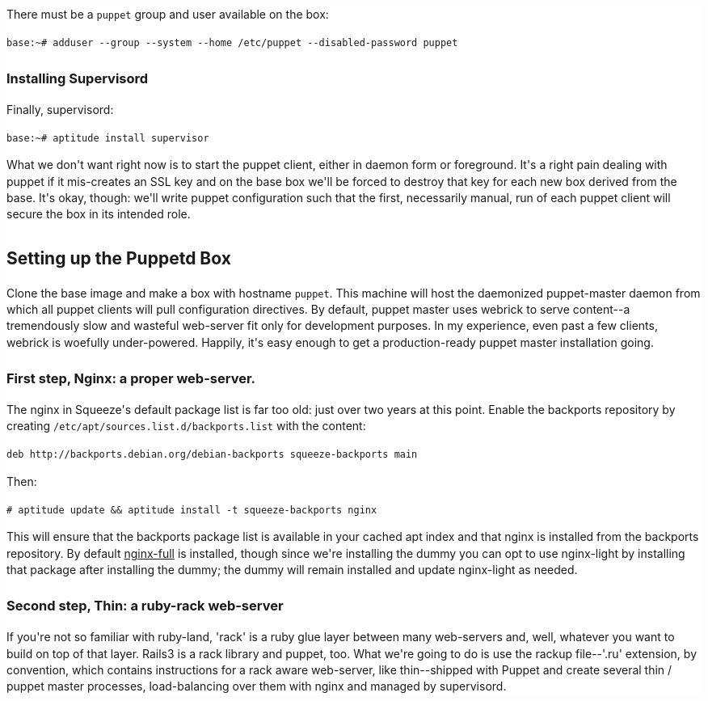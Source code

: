 There must be a `puppet` group and user available on the box:

    base:~# adduser --group --system --home /etc/puppet --disabled-password puppet

### Installing Supervisord

Finally, supervisord:

    base:~# aptitude install supervisor

What we don't want right now is to start the puppet client, either in daemon
form or foreground. It's a right pain dealing with puppet if it mis-creates an
SSL key and on the base box we'll be forced to destroy that key for each new box
derived from the base. It's okay, though: we'll write puppet configuration such
that the first, necessarily manual, run of each puppet client will secure the
box in its intended role.

## Setting up the Puppetd Box

Clone the base image and make a box with hostname `puppet`. This machine will
host the daemonized puppet-master daemon from which all puppet clients will pull
configuration directives. By default, puppet master uses webrick to serve
content--a tremendously slow and wasteful web-server fit only for development
purposes. In my experience, even past a few clients, webrick is woefully
under-powered. Happily, it's easy enough to get a production-ready puppet master
installation going.

### First step, Nginx: a proper web-server.

The nginx in Squeeze's default package list is far too old: just over two years
at this point. Enable the backports repository by creating
`/etc/apt/sources.list.d/backports.list` with the content:

    deb http://backports.debian.org/debian-backports squeeze-backports main

Then:

    # aptitude update && aptitude install -t squeeze-backports nginx

This will ensure that the backports package list is available in your cached apt
index and that nginx is installed from the backports repository. By default
[nginx-full](http://packages.debian.org/squeeze-backports/nginx-full) is
installed, though since we're installing the dummy you can opt to use
nginx-light by installing that package after installing the dummy; the dummy
will remain installed and update nginx-light as needed.

### Second step, Thin: a ruby-rack web-server

If you're not so familiar with ruby-land, 'rack' is a ruby glue layer between
many web-servers and, well, whatever you want to build on top of that
layer. Rails3 is a rack library and puppet, too. What we're going to do is use
the rackup file--'.ru' extension, by convention, which contains instructions for
a rack aware web-server, like thin--shipped with Puppet and create several thin
/ puppet master processes, load-balancing over them with nginx and managed by
supervisord.
